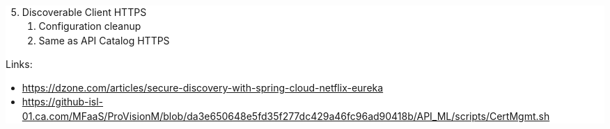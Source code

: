 5. Discoverable Client HTTPS
    1. Configuration cleanup
    2. Same as API Catalog HTTPS 

Links:
  - https://dzone.com/articles/secure-discovery-with-spring-cloud-netflix-eureka
  - https://github-isl-01.ca.com/MFaaS/ProVisionM/blob/da3e650648e5fd35f277dc429a46fc96ad90418b/API_ML/scripts/CertMgmt.sh
